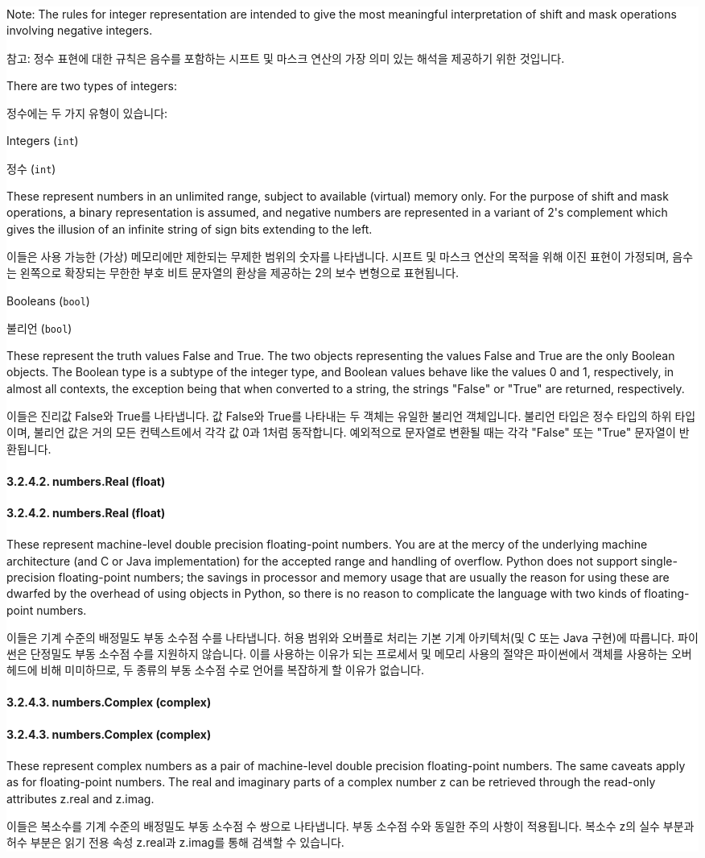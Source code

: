 Note: The rules for integer representation are intended to give the most meaningful interpretation of shift and mask operations involving negative integers.

참고: 정수 표현에 대한 규칙은 음수를 포함하는 시프트 및 마스크 연산의 가장 의미 있는 해석을 제공하기 위한 것입니다.

There are two types of integers:

정수에는 두 가지 유형이 있습니다:

Integers (`int`)

정수 (`int`)

These represent numbers in an unlimited range, subject to available (virtual) memory only. For the purpose of shift and mask operations, a binary representation is assumed, and negative numbers are represented in a variant of 2's complement which gives the illusion of an infinite string of sign bits extending to the left.

이들은 사용 가능한 (가상) 메모리에만 제한되는 무제한 범위의 숫자를 나타냅니다. 시프트 및 마스크 연산의 목적을 위해 이진 표현이 가정되며, 음수는 왼쪽으로 확장되는 무한한 부호 비트 문자열의 환상을 제공하는 2의 보수 변형으로 표현됩니다.

Booleans (`bool`)

불리언 (`bool`)

These represent the truth values False and True. The two objects representing the values False and True are the only Boolean objects. The Boolean type is a subtype of the integer type, and Boolean values behave like the values 0 and 1, respectively, in almost all contexts, the exception being that when converted to a string, the strings "False" or "True" are returned, respectively.

이들은 진리값 False와 True를 나타냅니다. 값 False와 True를 나타내는 두 객체는 유일한 불리언 객체입니다. 불리언 타입은 정수 타입의 하위 타입이며, 불리언 값은 거의 모든 컨텍스트에서 각각 값 0과 1처럼 동작합니다. 예외적으로 문자열로 변환될 때는 각각 "False" 또는 "True" 문자열이 반환됩니다.

#### 3.2.4.2. numbers.Real (float)

#### 3.2.4.2. numbers.Real (float)

These represent machine-level double precision floating-point numbers. You are at the mercy of the underlying machine architecture (and C or Java implementation) for the accepted range and handling of overflow. Python does not support single-precision floating-point numbers; the savings in processor and memory usage that are usually the reason for using these are dwarfed by the overhead of using objects in Python, so there is no reason to complicate the language with two kinds of floating-point numbers.

이들은 기계 수준의 배정밀도 부동 소수점 수를 나타냅니다. 허용 범위와 오버플로 처리는 기본 기계 아키텍처(및 C 또는 Java 구현)에 따릅니다. 파이썬은 단정밀도 부동 소수점 수를 지원하지 않습니다. 이를 사용하는 이유가 되는 프로세서 및 메모리 사용의 절약은 파이썬에서 객체를 사용하는 오버헤드에 비해 미미하므로, 두 종류의 부동 소수점 수로 언어를 복잡하게 할 이유가 없습니다.

#### 3.2.4.3. numbers.Complex (complex)

#### 3.2.4.3. numbers.Complex (complex)

These represent complex numbers as a pair of machine-level double precision floating-point numbers. The same caveats apply as for floating-point numbers. The real and imaginary parts of a complex number z can be retrieved through the read-only attributes z.real and z.imag.

이들은 복소수를 기계 수준의 배정밀도 부동 소수점 수 쌍으로 나타냅니다. 부동 소수점 수와 동일한 주의 사항이 적용됩니다. 복소수 z의 실수 부분과 허수 부분은 읽기 전용 속성 z.real과 z.imag를 통해 검색할 수 있습니다.
